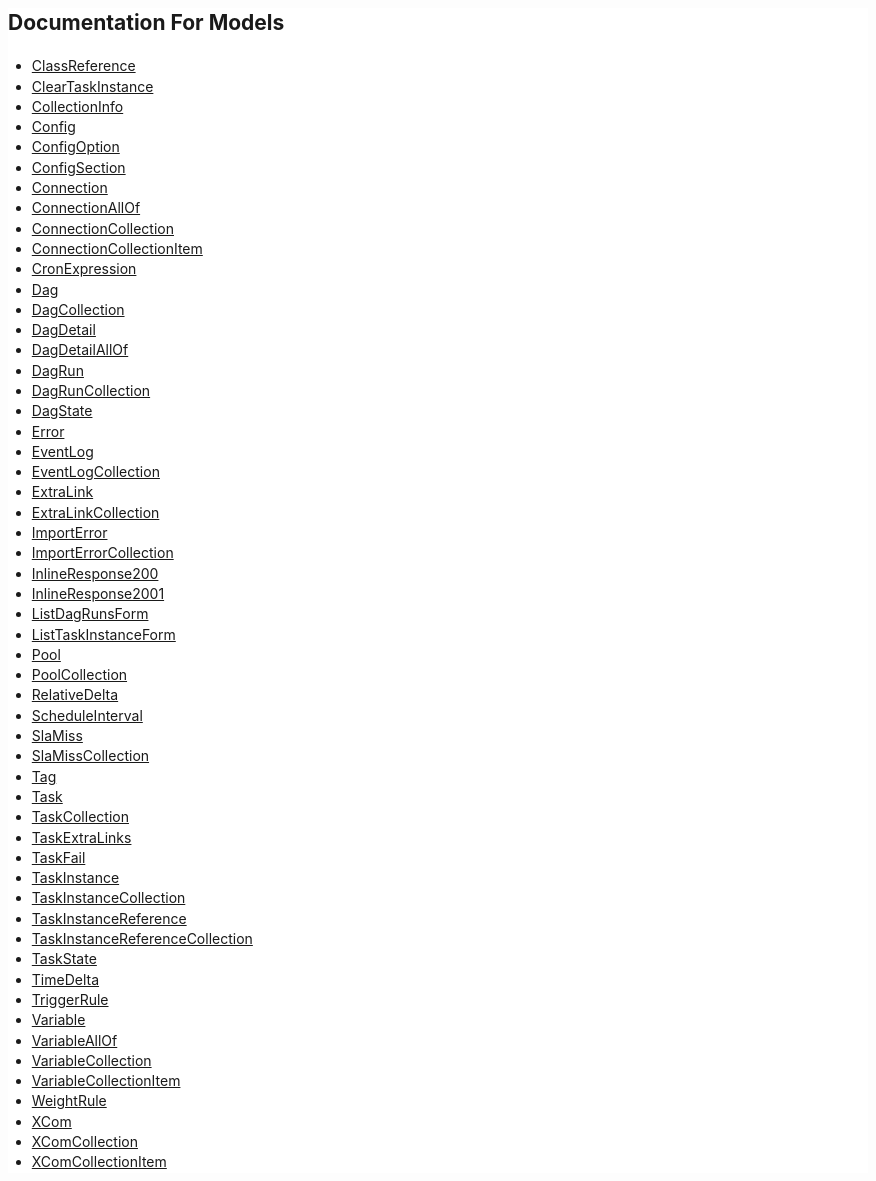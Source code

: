 
## Documentation For Models

 - [ClassReference](docs/ClassReference.md)
 - [ClearTaskInstance](docs/ClearTaskInstance.md)
 - [CollectionInfo](docs/CollectionInfo.md)
 - [Config](docs/Config.md)
 - [ConfigOption](docs/ConfigOption.md)
 - [ConfigSection](docs/ConfigSection.md)
 - [Connection](docs/Connection.md)
 - [ConnectionAllOf](docs/ConnectionAllOf.md)
 - [ConnectionCollection](docs/ConnectionCollection.md)
 - [ConnectionCollectionItem](docs/ConnectionCollectionItem.md)
 - [CronExpression](docs/CronExpression.md)
 - [Dag](docs/Dag.md)
 - [DagCollection](docs/DagCollection.md)
 - [DagDetail](docs/DagDetail.md)
 - [DagDetailAllOf](docs/DagDetailAllOf.md)
 - [DagRun](docs/DagRun.md)
 - [DagRunCollection](docs/DagRunCollection.md)
 - [DagState](docs/DagState.md)
 - [Error](docs/Error.md)
 - [EventLog](docs/EventLog.md)
 - [EventLogCollection](docs/EventLogCollection.md)
 - [ExtraLink](docs/ExtraLink.md)
 - [ExtraLinkCollection](docs/ExtraLinkCollection.md)
 - [ImportError](docs/ImportError.md)
 - [ImportErrorCollection](docs/ImportErrorCollection.md)
 - [InlineResponse200](docs/InlineResponse200.md)
 - [InlineResponse2001](docs/InlineResponse2001.md)
 - [ListDagRunsForm](docs/ListDagRunsForm.md)
 - [ListTaskInstanceForm](docs/ListTaskInstanceForm.md)
 - [Pool](docs/Pool.md)
 - [PoolCollection](docs/PoolCollection.md)
 - [RelativeDelta](docs/RelativeDelta.md)
 - [ScheduleInterval](docs/ScheduleInterval.md)
 - [SlaMiss](docs/SlaMiss.md)
 - [SlaMissCollection](docs/SlaMissCollection.md)
 - [Tag](docs/Tag.md)
 - [Task](docs/Task.md)
 - [TaskCollection](docs/TaskCollection.md)
 - [TaskExtraLinks](docs/TaskExtraLinks.md)
 - [TaskFail](docs/TaskFail.md)
 - [TaskInstance](docs/TaskInstance.md)
 - [TaskInstanceCollection](docs/TaskInstanceCollection.md)
 - [TaskInstanceReference](docs/TaskInstanceReference.md)
 - [TaskInstanceReferenceCollection](docs/TaskInstanceReferenceCollection.md)
 - [TaskState](docs/TaskState.md)
 - [TimeDelta](docs/TimeDelta.md)
 - [TriggerRule](docs/TriggerRule.md)
 - [Variable](docs/Variable.md)
 - [VariableAllOf](docs/VariableAllOf.md)
 - [VariableCollection](docs/VariableCollection.md)
 - [VariableCollectionItem](docs/VariableCollectionItem.md)
 - [WeightRule](docs/WeightRule.md)
 - [XCom](docs/XCom.md)
 - [XComCollection](docs/XComCollection.md)
 - [XComCollectionItem](docs/XComCollectionItem.md)
